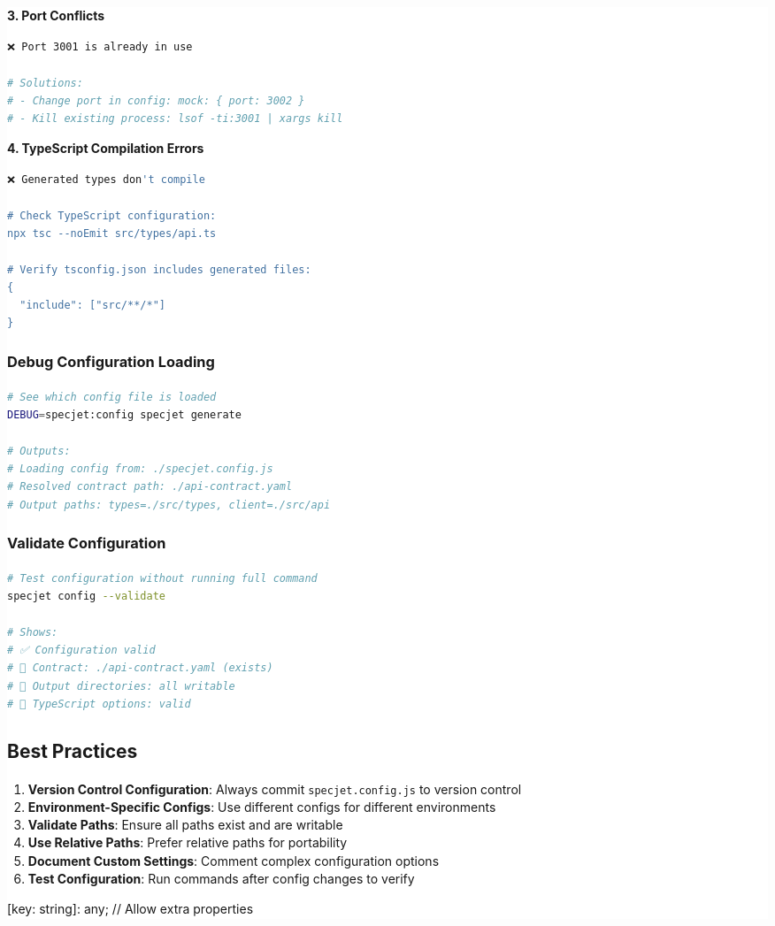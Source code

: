 **3. Port Conflicts**
```bash
❌ Port 3001 is already in use

# Solutions:
# - Change port in config: mock: { port: 3002 }
# - Kill existing process: lsof -ti:3001 | xargs kill
```

**4. TypeScript Compilation Errors**
```bash
❌ Generated types don't compile

# Check TypeScript configuration:
npx tsc --noEmit src/types/api.ts

# Verify tsconfig.json includes generated files:
{
  "include": ["src/**/*"]
}
```

### Debug Configuration Loading

```bash
# See which config file is loaded
DEBUG=specjet:config specjet generate

# Outputs:
# Loading config from: ./specjet.config.js
# Resolved contract path: ./api-contract.yaml
# Output paths: types=./src/types, client=./src/api
```

### Validate Configuration

```bash
# Test configuration without running full command
specjet config --validate

# Shows:
# ✅ Configuration valid
# 📁 Contract: ./api-contract.yaml (exists)
# 📁 Output directories: all writable
# 🔧 TypeScript options: valid
```

## Best Practices

1. **Version Control Configuration**: Always commit `specjet.config.js` to version control
2. **Environment-Specific Configs**: Use different configs for different environments
3. **Validate Paths**: Ensure all paths exist and are writable
4. **Use Relative Paths**: Prefer relative paths for portability
5. **Document Custom Settings**: Comment complex configuration options
6. **Test Configuration**: Run commands after config changes to verify


  [key: string]: any;  // Allow extra properties